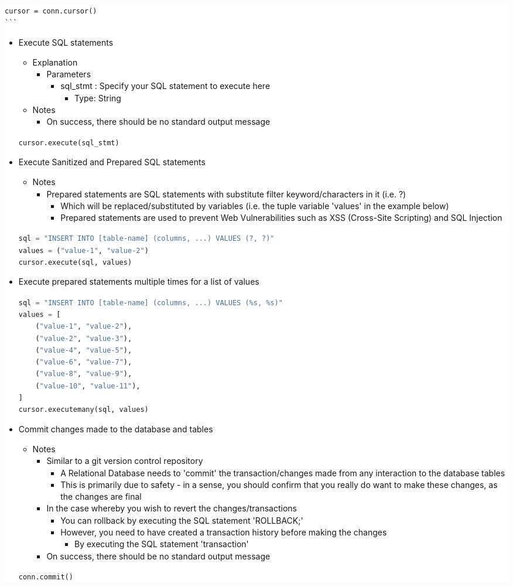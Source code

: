     cursor = conn.cursor()
    ```

- Execute SQL statements
    - Explanation
        - Parameters
            - sql_stmt : Specify your SQL statement to execute here
                + Type: String
    - Notes
        + On success, there should be no standard output message
    ```python
    cursor.execute(sql_stmt)
    ```

- Execute Sanitized and Prepared SQL statements
    - Notes
        - Prepared statements are SQL statements with substitute filter keyword/characters in it (i.e. ?)
            + Which will be replaced/substituted by variables (i.e. the tuple variable 'values' in the example below)
            + Prepared statements are used to prevent Web Vulnerabilities such as XSS (Cross-Site Scripting) and SQL Injection
    ```python
    sql = "INSERT INTO [table-name] (columns, ...) VALUES (?, ?)"
    values = ("value-1", "value-2")
    cursor.execute(sql, values)
    ```

- Execute prepared statements multiple times for a list of values
    ```python
    sql = "INSERT INTO [table-name] (columns, ...) VALUES (%s, %s)"
    values = [
        ("value-1", "value-2"),
        ("value-2", "value-3"),
        ("value-4", "value-5"),
        ("value-6", "value-7"),
        ("value-8", "value-9"),
        ("value-10", "value-11"),
    ]
    cursor.executemany(sql, values)
    ```

- Commit changes made to the database and tables
    - Notes
        - Similar to a git version control repository
            + A Relational Database needs to 'commit' the transaction/changes made from any interaction to the database tables
            + This is primarily due to safety - in a sense, you should confirm that you really do want to make these changes, as the changes are final
        - In the case whereby you wish to revert the changes/transactions
            + You can rollback by executing the SQL statement 'ROLLBACK;'
            - However, you need to have created a transaction history before making the changes
                + By executing the SQL statement 'transaction'
        + On success, there should be no standard output message
    ```python
    conn.commit()
    ```
